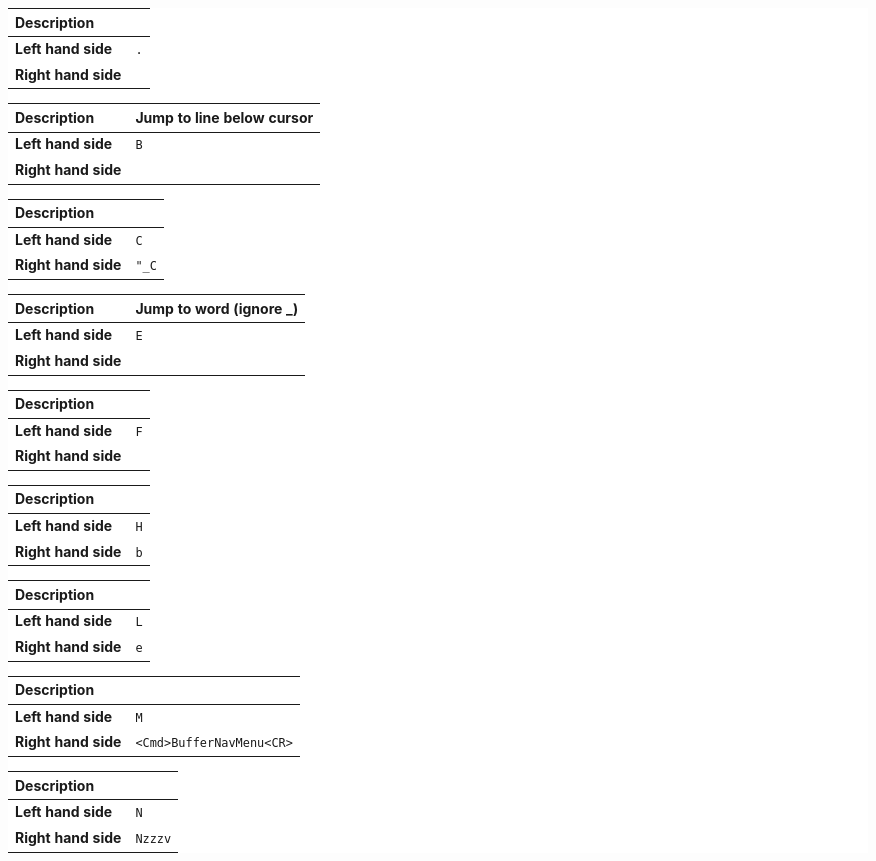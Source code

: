 | **Description** | |
| :---- | :---- |
| **Left hand side** | <code>.</code> |
| **Right hand side** | |

| **Description** | Jump to line below cursor |
| :---- | :---- |
| **Left hand side** | <code>B</code> |
| **Right hand side** | |

| **Description** | |
| :---- | :---- |
| **Left hand side** | <code>C</code> |
| **Right hand side** | <code>"_C</code> |

| **Description** | Jump to word (ignore _) |
| :---- | :---- |
| **Left hand side** | <code>E</code> |
| **Right hand side** | |

| **Description** | |
| :---- | :---- |
| **Left hand side** | <code>F</code> |
| **Right hand side** | |

| **Description** | |
| :---- | :---- |
| **Left hand side** | <code>H</code> |
| **Right hand side** | <code>b</code> |

| **Description** | |
| :---- | :---- |
| **Left hand side** | <code>L</code> |
| **Right hand side** | <code>e</code> |

| **Description** | |
| :---- | :---- |
| **Left hand side** | <code>M</code> |
| **Right hand side** | <code>&lt;Cmd&gt;BufferNavMenu&lt;CR&gt;</code> |

| **Description** | |
| :---- | :---- |
| **Left hand side** | <code>N</code> |
| **Right hand side** | <code>Nzzzv</code> |
